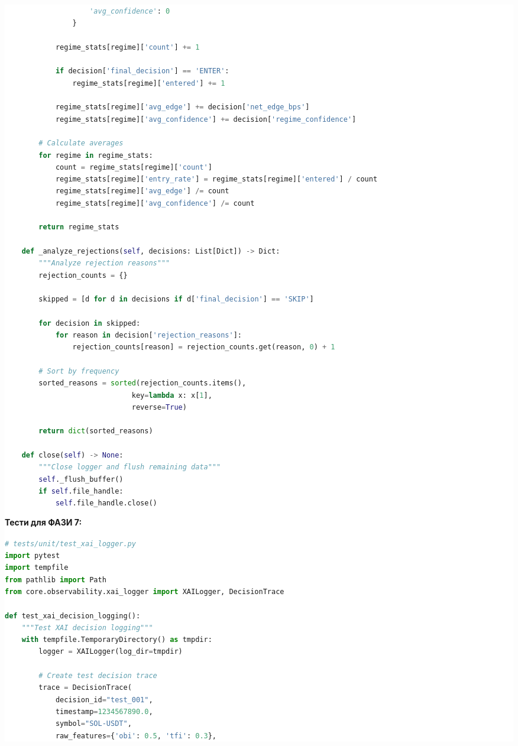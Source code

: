 ````python
                    'avg_confidence': 0
                }
                
            regime_stats[regime]['count'] += 1
            
            if decision['final_decision'] == 'ENTER':
                regime_stats[regime]['entered'] += 1
                
            regime_stats[regime]['avg_edge'] += decision['net_edge_bps']
            regime_stats[regime]['avg_confidence'] += decision['regime_confidence']
            
        # Calculate averages
        for regime in regime_stats:
            count = regime_stats[regime]['count']
            regime_stats[regime]['entry_rate'] = regime_stats[regime]['entered'] / count
            regime_stats[regime]['avg_edge'] /= count
            regime_stats[regime]['avg_confidence'] /= count
            
        return regime_stats
    
    def _analyze_rejections(self, decisions: List[Dict]) -> Dict:
        """Analyze rejection reasons"""
        rejection_counts = {}
        
        skipped = [d for d in decisions if d['final_decision'] == 'SKIP']
        
        for decision in skipped:
            for reason in decision['rejection_reasons']:
                rejection_counts[reason] = rejection_counts.get(reason, 0) + 1
                
        # Sort by frequency
        sorted_reasons = sorted(rejection_counts.items(), 
                              key=lambda x: x[1], 
                              reverse=True)
        
        return dict(sorted_reasons)
    
    def close(self) -> None:
        """Close logger and flush remaining data"""
        self._flush_buffer()
        if self.file_handle:
            self.file_handle.close()
````

**Тести для ФАЗИ 7:**

````python
# tests/unit/test_xai_logger.py
import pytest
import tempfile
from pathlib import Path
from core.observability.xai_logger import XAILogger, DecisionTrace

def test_xai_decision_logging():
    """Test XAI decision logging"""
    with tempfile.TemporaryDirectory() as tmpdir:
        logger = XAILogger(log_dir=tmpdir)
        
        # Create test decision trace
        trace = DecisionTrace(
            decision_id="test_001",
            timestamp=1234567890.0,
            symbol="SOL-USDT",
            raw_features={'obi': 0.5, 'tfi': 0.3},
````